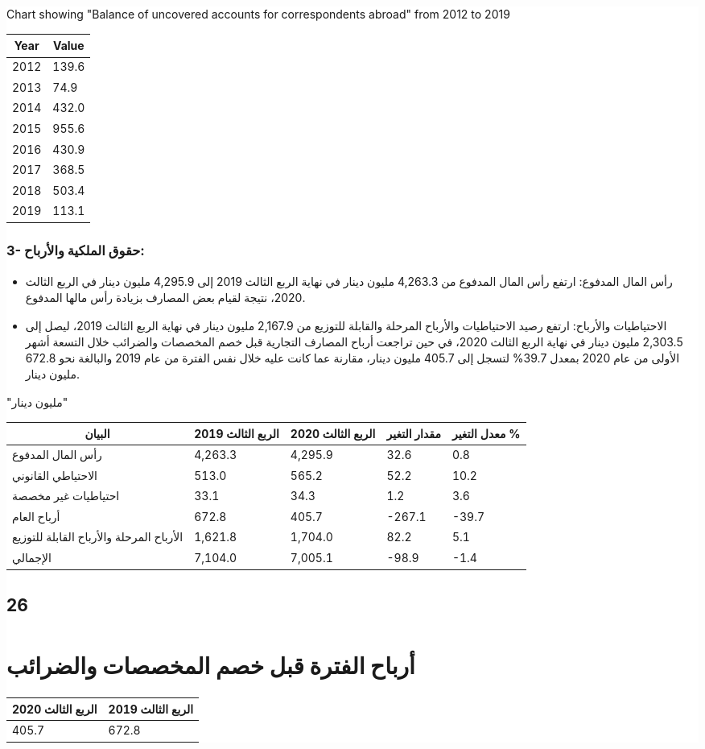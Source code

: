 Chart showing "Balance of uncovered accounts for correspondents abroad" from 2012 to 2019

| Year | Value |
|------|-------|
| 2012 | 139.6 |
| 2013 | 74.9  |
| 2014 | 432.0 |
| 2015 | 955.6 |
| 2016 | 430.9 |
| 2017 | 368.5 |
| 2018 | 503.4 |
| 2019 | 113.1 |

### 3- حقوق الملكية والأرباح:

- رأس المال المدفوع: ارتفع رأس المال المدفوع من 4,263.3 مليون دينار في نهاية الربع الثالث 2019 إلى 4,295.9 مليون دينار في الربع الثالث 2020، نتيجة لقيام بعض المصارف بزيادة رأس مالها المدفوع.

- الاحتياطيات والأرباح: ارتفع رصيد الاحتياطيات والأرباح المرحلة والقابلة للتوزيع من 2,167.9 مليون دينار في نهاية الربع الثالث 2019، ليصل إلى 2,303.5 مليون دينار في نهاية الربع الثالث 2020، في حين تراجعت أرباح المصارف التجارية قبل خصم المخصصات والضرائب خلال التسعة أشهر الأولى من عام 2020 بمعدل 39.7% لتسجل إلى 405.7 مليون دينار، مقارنة عما كانت عليه خلال نفس الفترة من عام 2019 والبالغة نحو 672.8 مليون دينار.

"مليون دينار"

| البيان | الربع الثالث 2019 | الربع الثالث 2020 | مقدار التغير | معدل التغير % |
|--------|-------------------|-------------------|---------------|---------------|
| رأس المال المدفوع | 4,263.3 | 4,295.9 | 32.6 | 0.8 |
| الاحتياطي القانوني | 513.0 | 565.2 | 52.2 | 10.2 |
| احتياطيات غير مخصصة | 33.1 | 34.3 | 1.2 | 3.6 |
| أرباح العام | 672.8 | 405.7 | -267.1 | -39.7 |
| الأرباح المرحلة والأرباح القابلة للتوزيع | 1,621.8 | 1,704.0 | 82.2 | 5.1 |
| الإجمالي | 7,104.0 | 7,005.1 | -98.9 | -1.4 |

26
---
# أرباح الفترة قبل خصم المخصصات والضرائب

| الربع الثالث 2020 | الربع الثالث 2019 |
|-------------------|-------------------|
| 405.7             | 672.8             |
